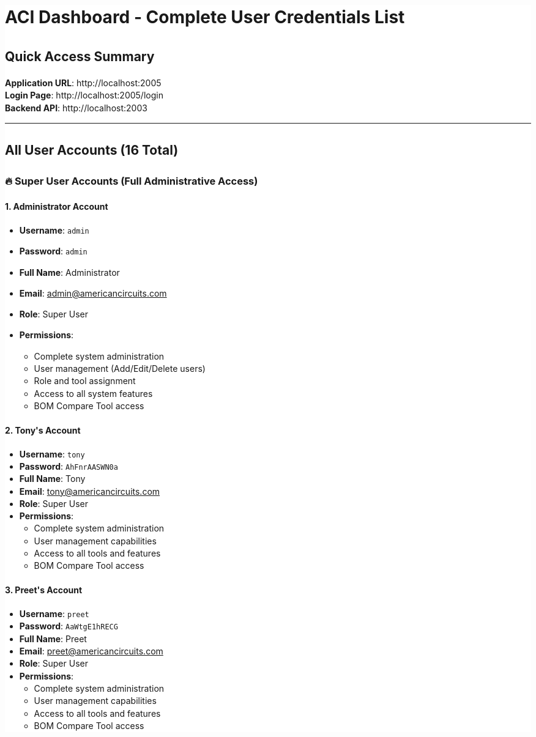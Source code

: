 # ACI Dashboard - Complete User Credentials List

## Quick Access Summary

**Application URL**: http://localhost:2005  
**Login Page**: http://localhost:2005/login  
**Backend API**: http://localhost:2003  

---

## All User Accounts (16 Total)

### 🔥 Super User Accounts (Full Administrative Access)

#### 1. Administrator Account
- **Username**: `admin`
- **Password**: `admin`
- **Full Name**: Administrator
- **Email**: admin@americancircuits.com
- **Role**: Super User
- **Permissions**: 

  - Complete system administration
  - User management (Add/Edit/Delete users)
  - Role and tool assignment
  - Access to all system features
  - BOM Compare Tool access

#### 2. Tony's Account
- **Username**: `tony`
- **Password**: `AhFnrAASWN0a`
- **Full Name**: Tony
- **Email**: tony@americancircuits.com
- **Role**: Super User
- **Permissions**: 
  - Complete system administration
  - User management capabilities
  - Access to all tools and features
  - BOM Compare Tool access

#### 3. Preet's Account
- **Username**: `preet`
- **Password**: `AaWtgE1hRECG`
- **Full Name**: Preet
- **Email**: preet@americancircuits.com
- **Role**: Super User
- **Permissions**: 
  - Complete system administration
  - User management capabilities
  - Access to all tools and features
  - BOM Compare Tool access
